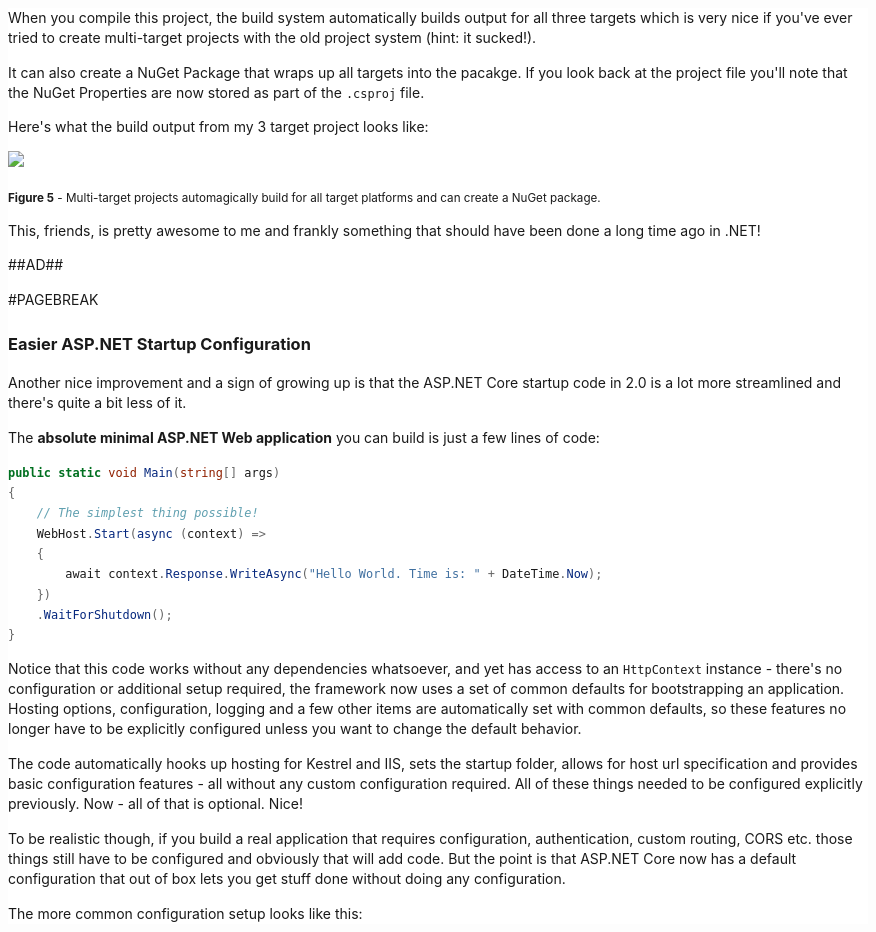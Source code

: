 When you compile this project, the build system automatically builds output for all three targets which is very nice if you've ever tried to create multi-target projects with the old project system (hint: it sucked!).

It can also create a NuGet Package that wraps up all targets into the pacakge. If you look back at the project file you'll note that the NuGet Properties are now stored as part of the `.csproj` file.

Here's what the build output from my 3 target project looks like:

![](ProjectOutput.png)

<small>**Figure 5** - Multi-target projects automagically build for all target platforms and can create a NuGet package.</small>

This, friends, is pretty awesome to me and frankly something that should have been done a long time ago in .NET!

##AD##

#PAGEBREAK

### Easier ASP.NET Startup Configuration
Another nice improvement and a sign of growing up is that the ASP.NET Core startup code in 2.0 is a lot more streamlined and there's quite a bit less of it. 

The **absolute minimal ASP.NET Web application** you can build is just a few lines of code:

```cs
public static void Main(string[] args)
{
    // The simplest thing possible!
    WebHost.Start(async (context) =>
    {
        await context.Response.WriteAsync("Hello World. Time is: " + DateTime.Now);
    })
    .WaitForShutdown();
}
```

Notice that this code works without any dependencies whatsoever, and yet has access to an `HttpContext` instance - there's no configuration or additional setup required, the framework now uses a set of common defaults for bootstrapping an application. Hosting options, configuration, logging and a few other items are automatically set with common defaults, so these features no longer have to be explicitly configured unless you want to change the default behavior.

The code automatically hooks up hosting for Kestrel and IIS, sets the startup folder, allows for host url specification and provides basic configuration features - all without any custom configuration required. All of these things needed to be configured explicitly previously. Now - all of that is optional. Nice!

To be realistic though, if you build a real application that requires configuration, authentication, custom routing, CORS etc. those things still have to be configured and obviously that will add code. But the point is that ASP.NET Core now has a default configuration that out of box lets you get stuff done without doing any configuration.

The more common configuration setup looks like this:
